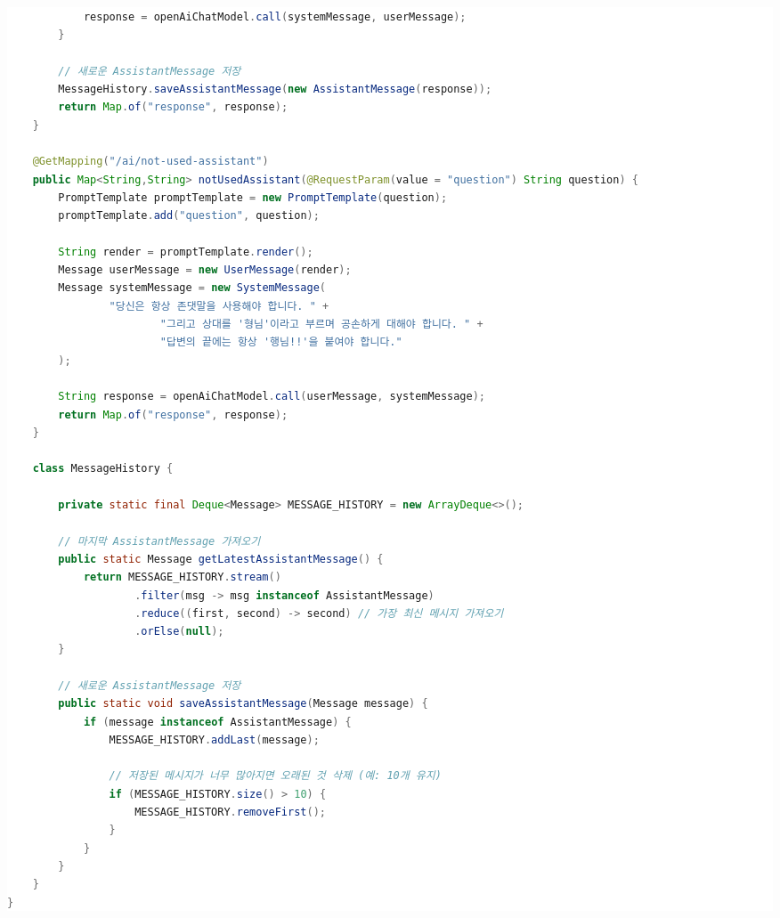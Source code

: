 ```java
            response = openAiChatModel.call(systemMessage, userMessage);
        }

        // 새로운 AssistantMessage 저장
        MessageHistory.saveAssistantMessage(new AssistantMessage(response));
        return Map.of("response", response);
    }

    @GetMapping("/ai/not-used-assistant")
    public Map<String,String> notUsedAssistant(@RequestParam(value = "question") String question) {
        PromptTemplate promptTemplate = new PromptTemplate(question);
        promptTemplate.add("question", question);

        String render = promptTemplate.render();
        Message userMessage = new UserMessage(render);
        Message systemMessage = new SystemMessage(
                "당신은 항상 존댓말을 사용해야 합니다. " +
                        "그리고 상대를 '형님'이라고 부르며 공손하게 대해야 합니다. " +
                        "답변의 끝에는 항상 '행님!!'을 붙여야 합니다."
        );

        String response = openAiChatModel.call(userMessage, systemMessage);
        return Map.of("response", response);
    }

    class MessageHistory {
        
        private static final Deque<Message> MESSAGE_HISTORY = new ArrayDeque<>();

        // 마지막 AssistantMessage 가져오기
        public static Message getLatestAssistantMessage() {
            return MESSAGE_HISTORY.stream()
                    .filter(msg -> msg instanceof AssistantMessage)
                    .reduce((first, second) -> second) // 가장 최신 메시지 가져오기
                    .orElse(null);
        }

        // 새로운 AssistantMessage 저장
        public static void saveAssistantMessage(Message message) {
            if (message instanceof AssistantMessage) {
                MESSAGE_HISTORY.addLast(message);

                // 저장된 메시지가 너무 많아지면 오래된 것 삭제 (예: 10개 유지)
                if (MESSAGE_HISTORY.size() > 10) {
                    MESSAGE_HISTORY.removeFirst();
                }
            }
        }
    }
}
```
